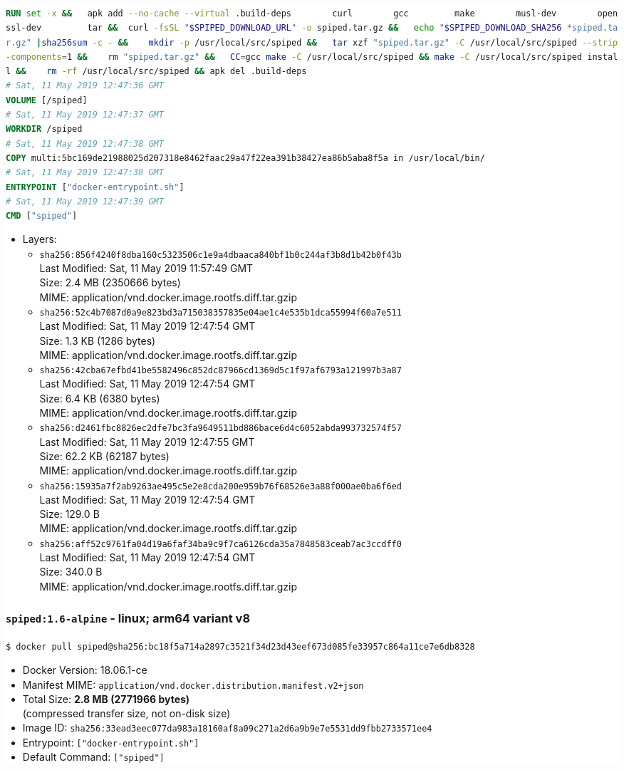 ```dockerfile
RUN set -x &&	apk add --no-cache --virtual .build-deps 		curl 		gcc 		make 		musl-dev 		openssl-dev 		tar &&	curl -fsSL "$SPIPED_DOWNLOAD_URL" -o spiped.tar.gz &&	echo "$SPIPED_DOWNLOAD_SHA256 *spiped.tar.gz" |sha256sum -c - &&	mkdir -p /usr/local/src/spiped &&	tar xzf "spiped.tar.gz" -C /usr/local/src/spiped --strip-components=1 &&	rm "spiped.tar.gz" &&	CC=gcc make -C /usr/local/src/spiped &&	make -C /usr/local/src/spiped install &&	rm -rf /usr/local/src/spiped &&	apk del .build-deps
# Sat, 11 May 2019 12:47:36 GMT
VOLUME [/spiped]
# Sat, 11 May 2019 12:47:37 GMT
WORKDIR /spiped
# Sat, 11 May 2019 12:47:38 GMT
COPY multi:5bc169de21988025d207318e8462faac29a47f22ea391b38427ea86b5aba8f5a in /usr/local/bin/ 
# Sat, 11 May 2019 12:47:38 GMT
ENTRYPOINT ["docker-entrypoint.sh"]
# Sat, 11 May 2019 12:47:39 GMT
CMD ["spiped"]
```

-	Layers:
	-	`sha256:856f4240f8dba160c5323506c1e9a4dbaaca840bf1b0c244af3b8d1b42b0f43b`  
		Last Modified: Sat, 11 May 2019 11:57:49 GMT  
		Size: 2.4 MB (2350666 bytes)  
		MIME: application/vnd.docker.image.rootfs.diff.tar.gzip
	-	`sha256:52c4b7087d0a9e823bd3a715038357835e04ae1c4e535b1dca55994f60a7e511`  
		Last Modified: Sat, 11 May 2019 12:47:54 GMT  
		Size: 1.3 KB (1286 bytes)  
		MIME: application/vnd.docker.image.rootfs.diff.tar.gzip
	-	`sha256:42cba67efbd41be5582496c852dc87966cd1369d5c1f97af6793a121997b3a87`  
		Last Modified: Sat, 11 May 2019 12:47:54 GMT  
		Size: 6.4 KB (6380 bytes)  
		MIME: application/vnd.docker.image.rootfs.diff.tar.gzip
	-	`sha256:d2461fbc8826ec2dfe7bc3fa9649511bd886bace6d4c6052abda993732574f57`  
		Last Modified: Sat, 11 May 2019 12:47:55 GMT  
		Size: 62.2 KB (62187 bytes)  
		MIME: application/vnd.docker.image.rootfs.diff.tar.gzip
	-	`sha256:15935a7f2ab9263ae495c5e2e8cda200e959b76f68526e3a88f000ae0ba6f6ed`  
		Last Modified: Sat, 11 May 2019 12:47:54 GMT  
		Size: 129.0 B  
		MIME: application/vnd.docker.image.rootfs.diff.tar.gzip
	-	`sha256:aff52c9761fa04d19a6faf34ba9c9f7ca6126cda35a7848583ceab7ac3ccdff0`  
		Last Modified: Sat, 11 May 2019 12:47:54 GMT  
		Size: 340.0 B  
		MIME: application/vnd.docker.image.rootfs.diff.tar.gzip

### `spiped:1.6-alpine` - linux; arm64 variant v8

```console
$ docker pull spiped@sha256:bc18f5a714a2897c3521f34d23d43eef673d085fe33957c864a11ce7e6db8328
```

-	Docker Version: 18.06.1-ce
-	Manifest MIME: `application/vnd.docker.distribution.manifest.v2+json`
-	Total Size: **2.8 MB (2771966 bytes)**  
	(compressed transfer size, not on-disk size)
-	Image ID: `sha256:33ead3eec077da983a18160af8a09c271a2d6a9b9e7e5531dd9fbb2733571ee4`
-	Entrypoint: `["docker-entrypoint.sh"]`
-	Default Command: `["spiped"]`
